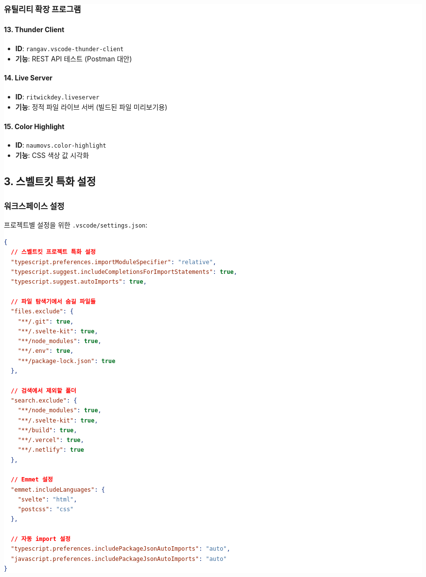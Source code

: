 ### 유틸리티 확장 프로그램

#### 13. Thunder Client

- **ID**: `rangav.vscode-thunder-client`
- **기능**: REST API 테스트 (Postman 대안)

#### 14. Live Server

- **ID**: `ritwickdey.liveserver`
- **기능**: 정적 파일 라이브 서버 (빌드된 파일 미리보기용)

#### 15. Color Highlight

- **ID**: `naumovs.color-highlight`
- **기능**: CSS 색상 값 시각화

## 3. 스벨트킷 특화 설정

### 워크스페이스 설정

프로젝트별 설정을 위한 `.vscode/settings.json`:

```json
{
  // 스벨트킷 프로젝트 특화 설정
  "typescript.preferences.importModuleSpecifier": "relative",
  "typescript.suggest.includeCompletionsForImportStatements": true,
  "typescript.suggest.autoImports": true,

  // 파일 탐색기에서 숨길 파일들
  "files.exclude": {
    "**/.git": true,
    "**/.svelte-kit": true,
    "**/node_modules": true,
    "**/.env": true,
    "**/package-lock.json": true
  },

  // 검색에서 제외할 폴더
  "search.exclude": {
    "**/node_modules": true,
    "**/.svelte-kit": true,
    "**/build": true,
    "**/.vercel": true,
    "**/.netlify": true
  },

  // Emmet 설정
  "emmet.includeLanguages": {
    "svelte": "html",
    "postcss": "css"
  },

  // 자동 import 설정
  "typescript.preferences.includePackageJsonAutoImports": "auto",
  "javascript.preferences.includePackageJsonAutoImports": "auto"
}
```
